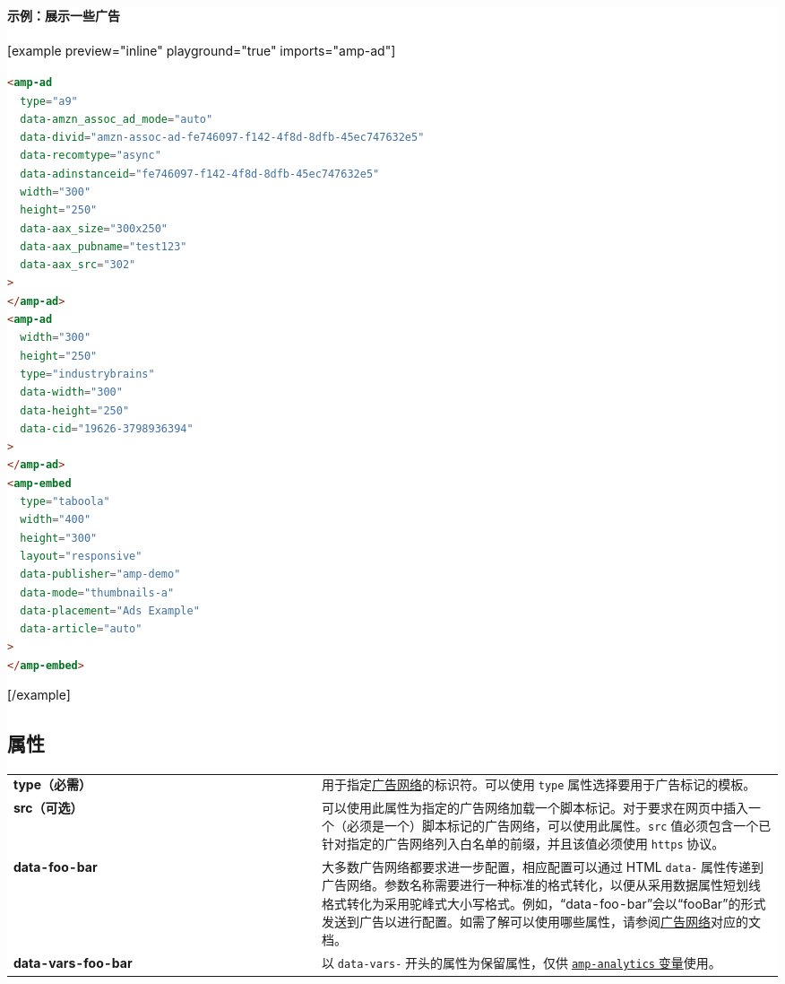 #### 示例：展示一些广告 <a name="example-displaying-a-few-ads"></a>

[example preview="inline" playground="true" imports="amp-ad"]

```html
<amp-ad
  type="a9"
  data-amzn_assoc_ad_mode="auto"
  data-divid="amzn-assoc-ad-fe746097-f142-4f8d-8dfb-45ec747632e5"
  data-recomtype="async"
  data-adinstanceid="fe746097-f142-4f8d-8dfb-45ec747632e5"
  width="300"
  height="250"
  data-aax_size="300x250"
  data-aax_pubname="test123"
  data-aax_src="302"
>
</amp-ad>
<amp-ad
  width="300"
  height="250"
  type="industrybrains"
  data-width="300"
  data-height="250"
  data-cid="19626-3798936394"
>
</amp-ad>
<amp-embed
  type="taboola"
  width="400"
  height="300"
  layout="responsive"
  data-publisher="amp-demo"
  data-mode="thumbnails-a"
  data-placement="Ads Example"
  data-article="auto"
>
</amp-embed>
```

[/example]

## 属性 <a name="attributes"></a>

<table>
  <tr>
    <td width="40%"><strong>type（必需）</strong></td>
    <td>用于指定<a href="#supported-ad-networks">广告网络</a>的标识符。可以使用 <code>type</code> 属性选择要用于广告标记的模板。</td>
  </tr>
  <tr>
    <td width="40%"><strong>src（可选）</strong></td>
    <td>可以使用此属性为指定的广告网络加载一个脚本标记。对于要求在网页中插入一个（必须是一个）脚本标记的广告网络，可以使用此属性。<code>src</code> 值必须包含一个已针对指定的广告网络列入白名单的前缀，并且该值必须使用 <code>https</code> 协议。</td>
  </tr>
  <tr>
    <td width="40%"><strong>data-foo-bar</strong></td>
    <td>大多数广告网络都要求进一步配置，相应配置可以通过 HTML <code>data-</code> 属性传递到广告网络。参数名称需要进行一种标准的格式转化，以便从采用数据属性短划线格式转化为采用驼峰式大小写格式。例如，“data-foo-bar”会以“fooBar”的形式发送到广告以进行配置。如需了解可以使用哪些属性，请参阅<a href="#supported-ad-networks">广告网络</a>对应的文档。</td>
  </tr>
  <tr>
    <td width="40%"><strong>data-vars-foo-bar</strong></td>
    <td>以 <code>data-vars-</code> 开头的属性为保留属性，仅供 <a href="https://github.com/ampproject/amphtml/blob/master/extensions/amp-analytics/analytics-vars.md#variables-as-data-attribute"><code>amp-analytics</code> 变量</a>使用。</td>